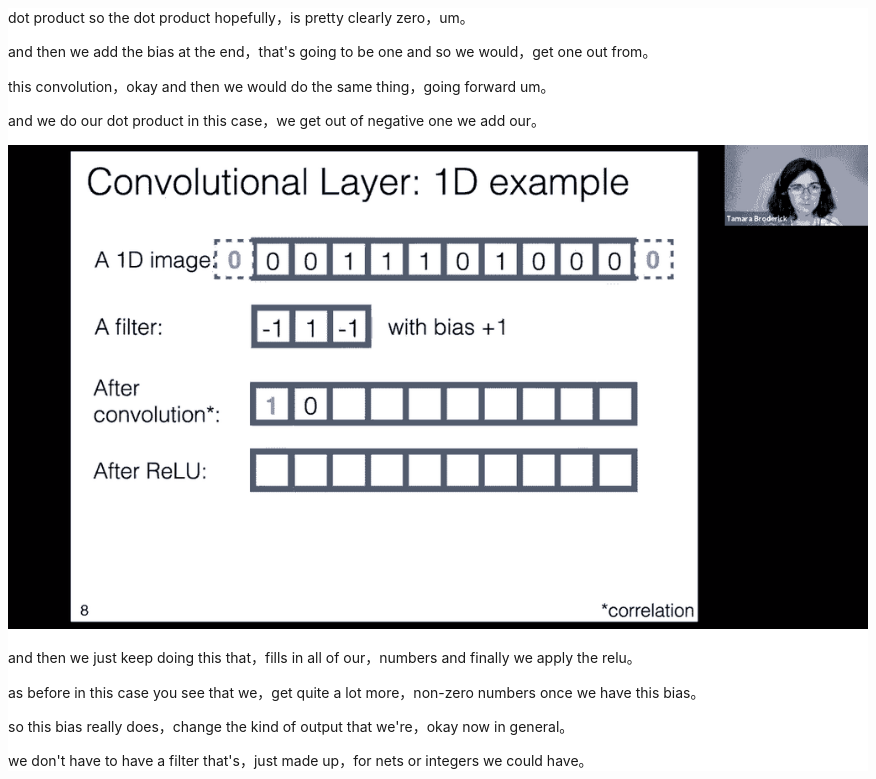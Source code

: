 dot product so the dot product hopefully，is pretty clearly zero，um。

and then we add the bias at the end，that's going to be one and so we would，get one out from。

this convolution，okay and then we would do the same thing，going forward um。

and we do our dot product in this case，we get out of negative one we add our。



![](img/395e120dde62bd3055c1917104f18f93_231.png)

and then we just keep doing this that，fills in all of our，numbers and finally we apply the relu。

as before in this case you see that we，get quite a lot more，non-zero numbers once we have this bias。

so this bias really does，change the kind of output that we're，okay now in general。

we don't have to have a filter that's，just made up，for nets or integers we could have。


